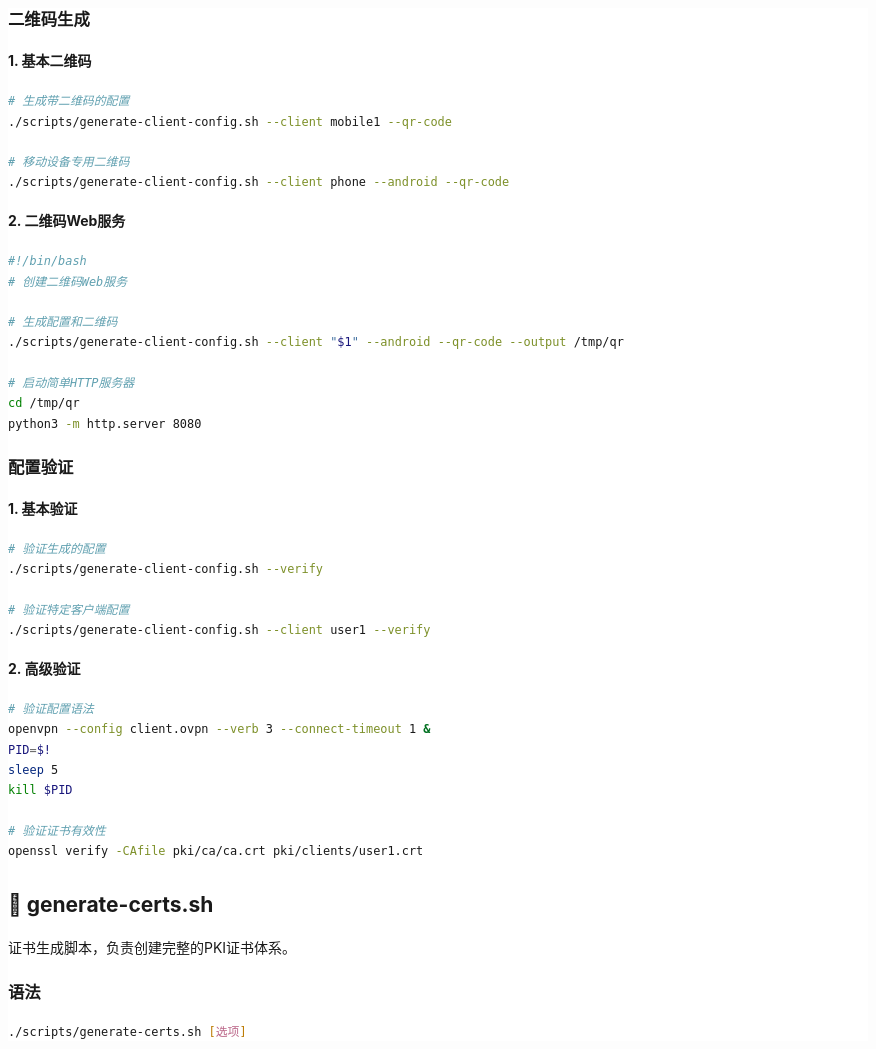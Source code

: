 ### 二维码生成

#### 1. 基本二维码
```bash
# 生成带二维码的配置
./scripts/generate-client-config.sh --client mobile1 --qr-code

# 移动设备专用二维码
./scripts/generate-client-config.sh --client phone --android --qr-code
```

#### 2. 二维码Web服务
```bash
#!/bin/bash
# 创建二维码Web服务

# 生成配置和二维码
./scripts/generate-client-config.sh --client "$1" --android --qr-code --output /tmp/qr

# 启动简单HTTP服务器
cd /tmp/qr
python3 -m http.server 8080
```

### 配置验证

#### 1. 基本验证
```bash
# 验证生成的配置
./scripts/generate-client-config.sh --verify

# 验证特定客户端配置
./scripts/generate-client-config.sh --client user1 --verify
```

#### 2. 高级验证
```bash
# 验证配置语法
openvpn --config client.ovpn --verb 3 --connect-timeout 1 &
PID=$!
sleep 5
kill $PID

# 验证证书有效性
openssl verify -CAfile pki/ca/ca.crt pki/clients/user1.crt
```

## 🔐 generate-certs.sh

证书生成脚本，负责创建完整的PKI证书体系。

### 语法
```bash
./scripts/generate-certs.sh [选项]
```

